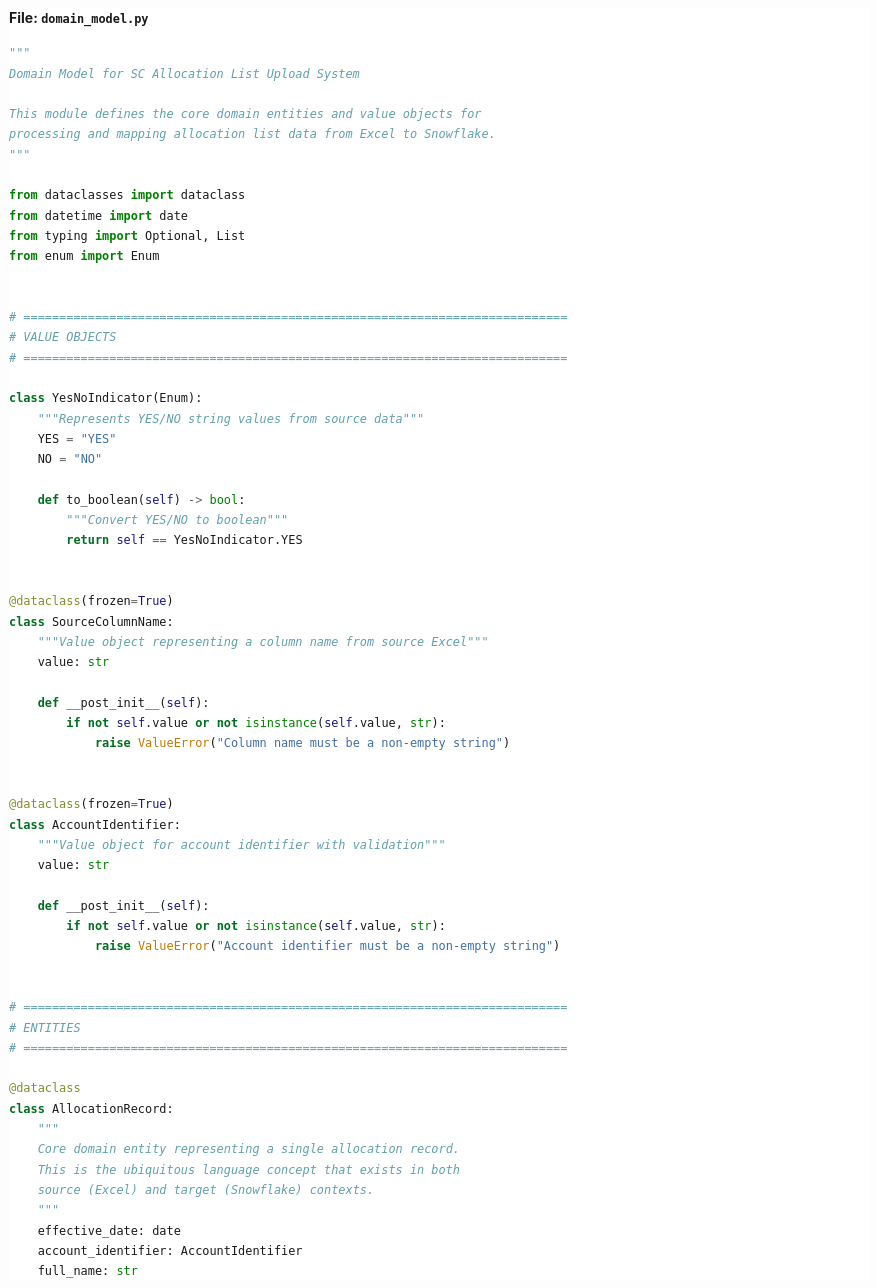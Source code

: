 **File: `domain_model.py`**

```python
"""
Domain Model for SC Allocation List Upload System

This module defines the core domain entities and value objects for 
processing and mapping allocation list data from Excel to Snowflake.
"""

from dataclasses import dataclass
from datetime import date
from typing import Optional, List
from enum import Enum


# ============================================================================
# VALUE OBJECTS
# ============================================================================

class YesNoIndicator(Enum):
    """Represents YES/NO string values from source data"""
    YES = "YES"
    NO = "NO"
    
    def to_boolean(self) -> bool:
        """Convert YES/NO to boolean"""
        return self == YesNoIndicator.YES


@dataclass(frozen=True)
class SourceColumnName:
    """Value object representing a column name from source Excel"""
    value: str
    
    def __post_init__(self):
        if not self.value or not isinstance(self.value, str):
            raise ValueError("Column name must be a non-empty string")


@dataclass(frozen=True)
class AccountIdentifier:
    """Value object for account identifier with validation"""
    value: str
    
    def __post_init__(self):
        if not self.value or not isinstance(self.value, str):
            raise ValueError("Account identifier must be a non-empty string")


# ============================================================================
# ENTITIES
# ============================================================================

@dataclass
class AllocationRecord:
    """
    Core domain entity representing a single allocation record.
    This is the ubiquitous language concept that exists in both 
    source (Excel) and target (Snowflake) contexts.
    """
    effective_date: date
    account_identifier: AccountIdentifier
    full_name: str
```